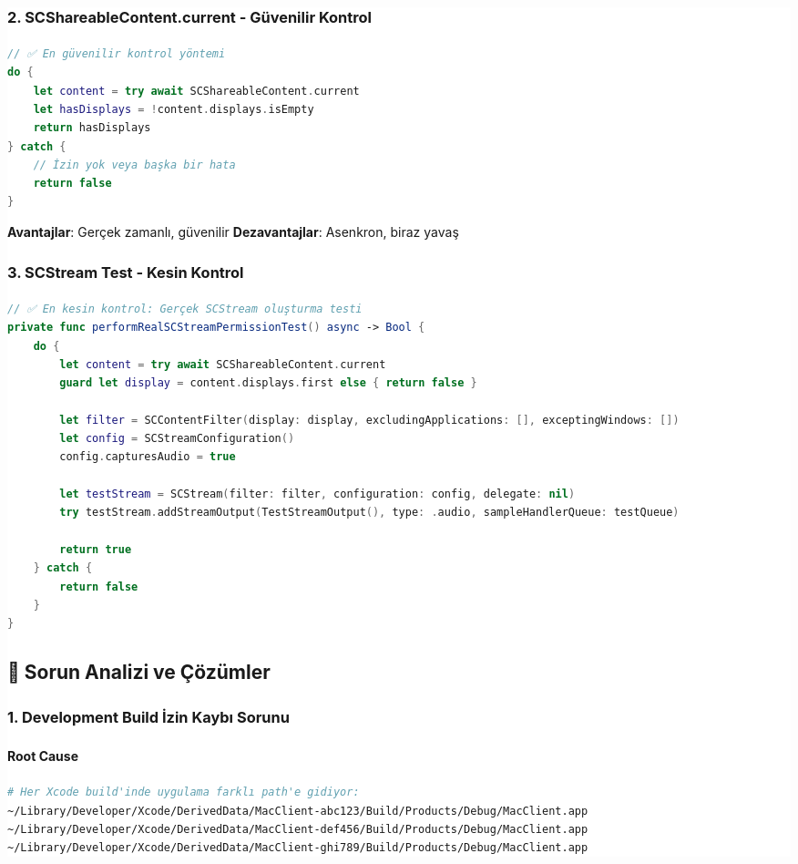 ### 2. SCShareableContent.current - Güvenilir Kontrol
```swift
// ✅ En güvenilir kontrol yöntemi
do {
    let content = try await SCShareableContent.current
    let hasDisplays = !content.displays.isEmpty
    return hasDisplays
} catch {
    // İzin yok veya başka bir hata
    return false
}
```
**Avantajlar**: Gerçek zamanlı, güvenilir
**Dezavantajlar**: Asenkron, biraz yavaş

### 3. SCStream Test - Kesin Kontrol
```swift
// ✅ En kesin kontrol: Gerçek SCStream oluşturma testi
private func performRealSCStreamPermissionTest() async -> Bool {
    do {
        let content = try await SCShareableContent.current
        guard let display = content.displays.first else { return false }
        
        let filter = SCContentFilter(display: display, excludingApplications: [], exceptingWindows: [])
        let config = SCStreamConfiguration()
        config.capturesAudio = true
        
        let testStream = SCStream(filter: filter, configuration: config, delegate: nil)
        try testStream.addStreamOutput(TestStreamOutput(), type: .audio, sampleHandlerQueue: testQueue)
        
        return true
    } catch {
        return false
    }
}
```

## 🚨 Sorun Analizi ve Çözümler

### 1. Development Build İzin Kaybı Sorunu

#### Root Cause
```bash
# Her Xcode build'inde uygulama farklı path'e gidiyor:
~/Library/Developer/Xcode/DerivedData/MacClient-abc123/Build/Products/Debug/MacClient.app
~/Library/Developer/Xcode/DerivedData/MacClient-def456/Build/Products/Debug/MacClient.app
~/Library/Developer/Xcode/DerivedData/MacClient-ghi789/Build/Products/Debug/MacClient.app
```
